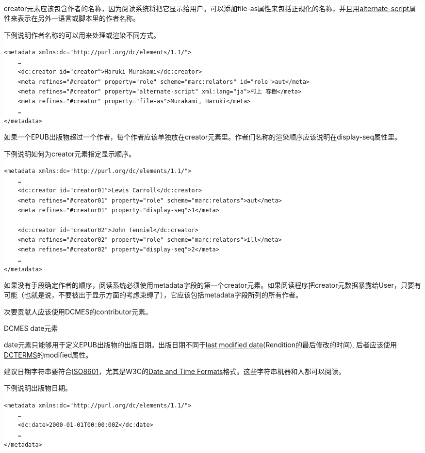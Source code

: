 creator元素应该包含作者的名称，因为阅读系统将把它显示给用户。可以添加file-as属性来包括正规化的名称，并且用[alternate-script](http://idpf.org/epub/301/spec/epub-publications.html#alternate-script)属性来表示在另外一语言或脚本里的作者名称。  

下例说明作者名称的可以用来处理或渲染不同方式。  

```
<metadata xmlns:dc="http://purl.org/dc/elements/1.1/">
    …
    <dc:creator id="creator">Haruki Murakami</dc:creator>
    <meta refines="#creator" property="role" scheme="marc:relators" id="role">aut</meta>
    <meta refines="#creator" property="alternate-script" xml:lang="ja">村上 春樹</meta>
    <meta refines="#creator" property="file-as">Murakami, Haruki</meta>
    …
</metadata>
```

如果一个EPUB出版物超过一个作者，每个作者应该单独放在creator元素里。作者们名称的渲染顺序应该说明在display-seq属性里。  

下例说明如何为creator元素指定显示顺序。  

```
<metadata xmlns:dc="http://purl.org/dc/elements/1.1/">
    …
    <dc:creator id="creator01">Lewis Carroll</dc:creator>
    <meta refines="#creator01" property="role" scheme="marc:relators">aut</meta>
    <meta refines="#creator01" property="display-seq">1</meta>
    
    <dc:creator id="creator02">John Tenniel</dc:creator>
    <meta refines="#creator02" property="role" scheme="marc:relators">ill</meta>
    <meta refines="#creator02" property="display-seq">2</meta>
    …
</metadata>
```

如果没有手段确定作者的顺序，阅读系统必须使用metadata字段的第一个creator元素。如果阅读程序把creator元数据暴露给User，只要有可能（也就是说，不要被出于显示方面的考虑束缚了），它应该包括metadata字段所列的所有作者。  

次要贡献人应该使用DCMES的contributor元素。  

DCMES date元素  

date元素只能够用于定义EPUB出版物的出版日期。出版日期不同于[last modified date](http://www.idpf.org/epub/301/spec/epub-publications.html#last-modified-date)(Rendition的最后修改的时间), 后者应该使用[DCTERMS](http://idpf.org/epub/301/spec/epub-publications.html#refDCTERMS)的modified属性。  

建议日期字符串要符合[ISO8601](http://www.idpf.org/epub/301/spec/epub-publications.html#refISO8601)，尤其是W3C的[Date and Time Formats](http://www.idpf.org/epub/301/spec/epub-publications.html#refDateTime)格式。这些字符串机器和人都可以阅读。  

下例说明出版物日期。  

```
<metadata xmlns:dc="http://purl.org/dc/elements/1.1/">
    …
    <dc:date>2000-01-01T00:00:00Z</dc:date>
    …
</metadata>  
```
